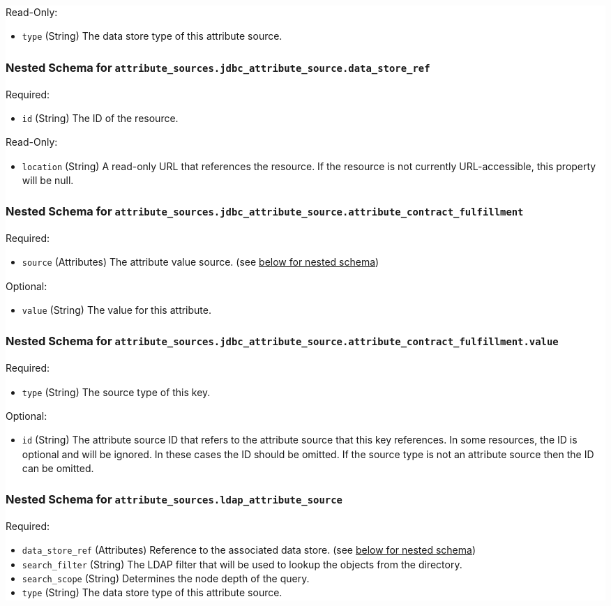 Read-Only:

- `type` (String) The data store type of this attribute source.

<a id="nestedatt--attribute_sources--jdbc_attribute_source--data_store_ref"></a>
### Nested Schema for `attribute_sources.jdbc_attribute_source.data_store_ref`

Required:

- `id` (String) The ID of the resource.

Read-Only:

- `location` (String) A read-only URL that references the resource. If the resource is not currently URL-accessible, this property will be null.


<a id="nestedatt--attribute_sources--jdbc_attribute_source--attribute_contract_fulfillment"></a>
### Nested Schema for `attribute_sources.jdbc_attribute_source.attribute_contract_fulfillment`

Required:

- `source` (Attributes) The attribute value source. (see [below for nested schema](#nestedatt--attribute_sources--jdbc_attribute_source--attribute_contract_fulfillment--source))

Optional:

- `value` (String) The value for this attribute.

<a id="nestedatt--attribute_sources--jdbc_attribute_source--attribute_contract_fulfillment--source"></a>
### Nested Schema for `attribute_sources.jdbc_attribute_source.attribute_contract_fulfillment.value`

Required:

- `type` (String) The source type of this key.

Optional:

- `id` (String) The attribute source ID that refers to the attribute source that this key references. In some resources, the ID is optional and will be ignored. In these cases the ID should be omitted. If the source type is not an attribute source then the ID can be omitted.




<a id="nestedatt--attribute_sources--ldap_attribute_source"></a>
### Nested Schema for `attribute_sources.ldap_attribute_source`

Required:

- `data_store_ref` (Attributes) Reference to the associated data store. (see [below for nested schema](#nestedatt--attribute_sources--ldap_attribute_source--data_store_ref))
- `search_filter` (String) The LDAP filter that will be used to lookup the objects from the directory.
- `search_scope` (String) Determines the node depth of the query.
- `type` (String) The data store type of this attribute source.
